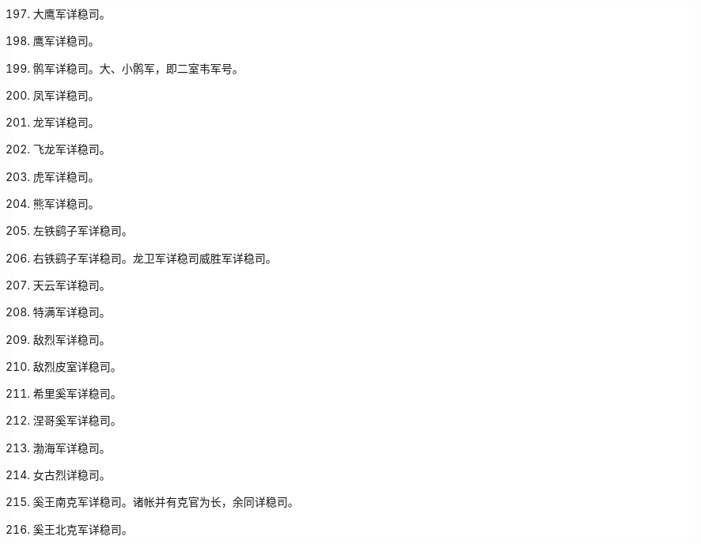197. <span id="卷四十六志第十六　百官志二　北面部族官-197"></span>
大鹰军详稳司。

198. <span id="卷四十六志第十六　百官志二　北面部族官-198"></span>
鹰军详稳司。

199. <span id="卷四十六志第十六　百官志二　北面部族官-199"></span>
鹘军详稳司。大、小鹘军，即二室韦军号。

200. <span id="卷四十六志第十六　百官志二　北面部族官-200"></span>
凤军详稳司。

201. <span id="卷四十六志第十六　百官志二　北面部族官-201"></span>
龙军详稳司。

202. <span id="卷四十六志第十六　百官志二　北面部族官-202"></span>
飞龙军详稳司。

203. <span id="卷四十六志第十六　百官志二　北面部族官-203"></span>
虎军详稳司。

204. <span id="卷四十六志第十六　百官志二　北面部族官-204"></span>
熊军详稳司。

205. <span id="卷四十六志第十六　百官志二　北面部族官-205"></span>
左铁鹞子军详稳司。

206. <span id="卷四十六志第十六　百官志二　北面部族官-206"></span>
右铁鹞子军详稳司。龙卫军详稳司威胜军详稳司。

207. <span id="卷四十六志第十六　百官志二　北面部族官-207"></span>
天云军详稳司。

208. <span id="卷四十六志第十六　百官志二　北面部族官-208"></span>
特满军详稳司。

209. <span id="卷四十六志第十六　百官志二　北面部族官-209"></span>
敌烈军详稳司。

210. <span id="卷四十六志第十六　百官志二　北面部族官-210"></span>
敌烈皮室详稳司。

211. <span id="卷四十六志第十六　百官志二　北面部族官-211"></span>
希里奚军详稳司。

212. <span id="卷四十六志第十六　百官志二　北面部族官-212"></span>
涅哥奚军详稳司。

213. <span id="卷四十六志第十六　百官志二　北面部族官-213"></span>
渤海军详稳司。

214. <span id="卷四十六志第十六　百官志二　北面部族官-214"></span>
女古烈详稳司。

215. <span id="卷四十六志第十六　百官志二　北面部族官-215"></span>
奚王南克军详稳司。诸帐并有克官为长，余同详稳司。

216. <span id="卷四十六志第十六　百官志二　北面部族官-216"></span>
奚王北克军详稳司。
